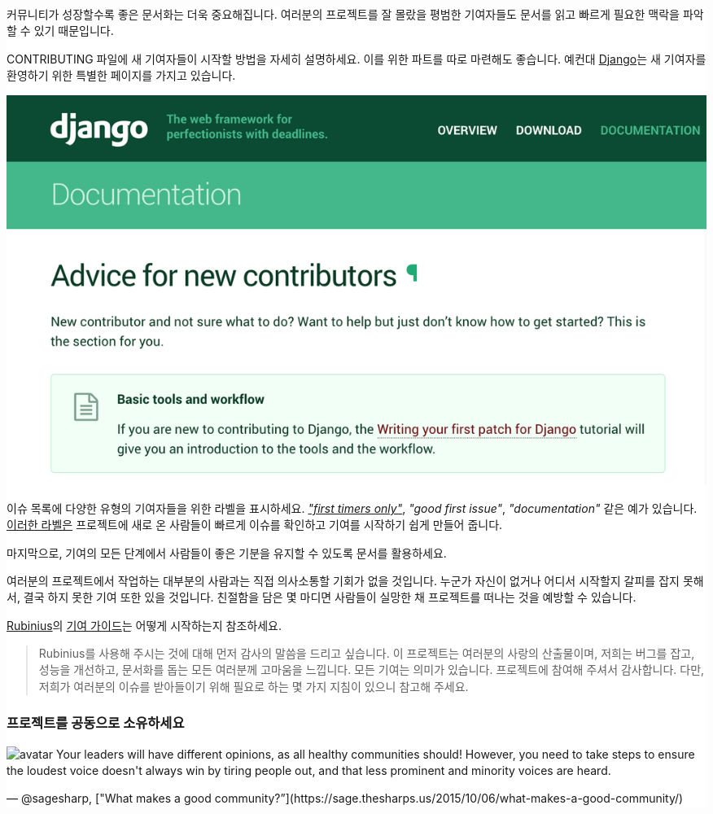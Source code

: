 커뮤니티가 성장할수록 좋은 문서화는 더욱 중요해집니다. 여러분의 프로젝트를 잘 몰랐을 평범한 기여자들도 문서를 읽고 빠르게 필요한 맥락을 파악할 수 있기 때문입니다.

CONTRIBUTING 파일에 새 기여자들이 시작할 방법을 자세히 설명하세요. 이를 위한 파트를 따로 마련해도 좋습니다. 예컨대 [Django](https://github.com/django/django)는 새 기여자를 환영하기 위한 특별한 페이지를 가지고 있습니다.

![Django 새로운 기여자 페이지](/assets/images/building-community/django_new_contributors.png)

이슈 목록에 다양한 유형의 기여자들을 위한 라벨을 표시하세요. [_"first timers only"_](https://kentcdodds.com/blog/first-timers-only), _"good first issue"_, _"documentation"_ 같은 예가 있습니다. [이러한 라벨은](https://github.com/librariesio/libraries.io/blob/6afea1a3354aef4672d9b3a9fc4cc308d60020c8/app/models/github_issue.rb#L8-L14)
프로젝트에 새로 온 사람들이 빠르게 이슈를 확인하고 기여를 시작하기 쉽게 만들어 줍니다.

마지막으로, 기여의 모든 단계에서 사람들이 좋은 기분을 유지할 수 있도록 문서를 활용하세요.

여러분의 프로젝트에서 작업하는 대부분의 사람과는 직접 의사소통할 기회가 없을 것입니다. 누군가 자신이 없거나 어디서 시작할지 갈피를 잡지 못해서, 결국 하지 못한 기여 또한 있을 것입니다. 친절함을 담은 몇 마디면 사람들이 실망한 채 프로젝트를 떠나는 것을 예방할 수 있습니다.

[Rubinius](https://github.com/rubinius/rubinius/)의 [기여 가이드](https://github.com/rubinius/rubinius/blob/HEAD/.github/contributing.md)는 어떻게 시작하는지 참조하세요.

> Rubinius를 사용해 주시는 것에 대해 먼저 감사의 말씀을 드리고 싶습니다. 이 프로젝트는 여러분의 사랑의 산출물이며, 저희는 버그를 잡고, 성능을 개선하고, 문서화를 돕는 모든 여러분께 고마움을 느낍니다. 모든 기여는 의미가 있습니다. 프로젝트에 참여해 주셔서 감사합니다. 다만, 저희가 여러분의 이슈를 받아들이기 위해 필요로 하는 몇 가지 지침이 있으니 참고해 주세요.

### 프로젝트를 공동으로 소유하세요

<aside markdown="1" class="pquote">
  <img src="https://avatars.githubusercontent.com/sagesharp?s=180" class="pquote-avatar" alt="avatar">
  Your leaders will have different opinions, as all healthy communities should! However, you need to take steps to ensure the loudest voice doesn't always win by tiring people out, and that less prominent and minority voices are heard.
  <p markdown="1" class="pquote-credit">
— @sagesharp, ["What makes a good community?”](https://sage.thesharps.us/2015/10/06/what-makes-a-good-community/)
  </p>
</aside>
